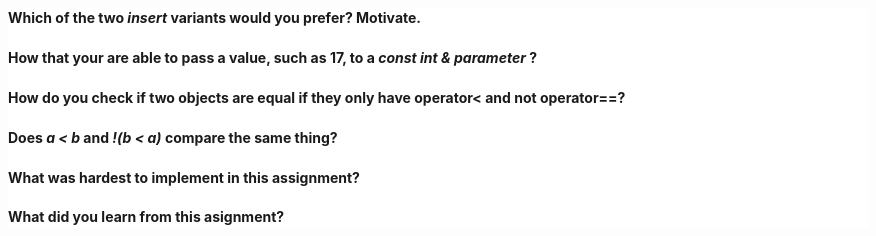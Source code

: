 #### Which of the two _insert_ variants would you prefer? Motivate.



#### How that your are able to pass a value, such as 17, to a _const int & parameter_ ?



#### How do you check if two objects are equal if they only have operator< and not operator==?

#### Does _a < b_ and _!(b < a)_ compare the same thing?

#### What was hardest to implement in this assignment?


#### What did you learn from this asignment?

